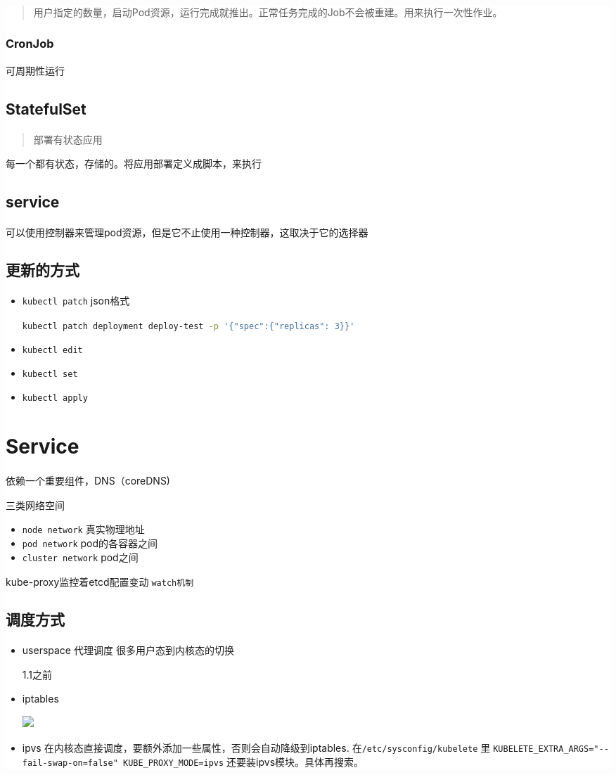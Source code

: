 > 用户指定的数量，启动Pod资源，运行完成就推出。正常任务完成的Job不会被重建。用来执行一次性作业。

### CronJob

可周期性运行

## StatefulSet

> 部署有状态应用 

每一个都有状态，存储的。将应用部署定义成脚本，来执行

## service

可以使用控制器来管理pod资源，但是它不止使用一种控制器，这取决于它的选择器

## 更新的方式

* `kubectl patch` json格式

  ```bash
  kubectl patch deployment deploy-test -p '{"spec":{"replicas": 3}}'
  ```

* `kubectl edit`

* `kubectl set`

* `kubectl apply`

# Service

依赖一个重要组件，DNS（coreDNS)

三类网络空间

* `node network` 真实物理地址
* `pod network` pod的各容器之间
* `cluster network` pod之间

kube-proxy监控着etcd配置变动 `watch机制` 

## 调度方式

* userspace 代理调度 很多用户态到内核态的切换

  1.1之前

* iptables 

  ![](I:\平头哥精神\notebook\tech\learn\devops\kubernetes\笔记.assets\image-20200312144355120.png)

* ipvs 在内核态直接调度，要额外添加一些属性，否则会自动降级到iptables. 在`/etc/sysconfig/kubelete` 里 `KUBELETE_EXTRA_ARGS="--fail-swap-on=false" KUBE_PROXY_MODE=ipvs` 还要装ipvs模块。具体再搜索。
